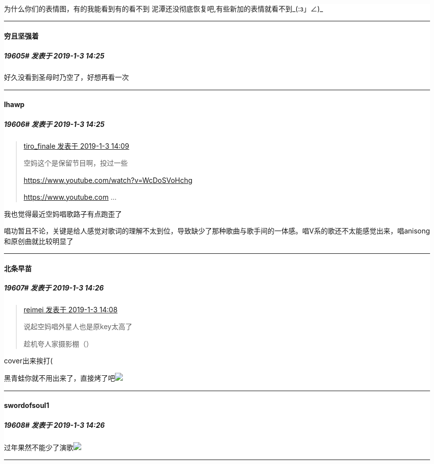 为什么你们的表情图，有的我能看到有的看不到</blockquote>
泥潭还没彻底恢复吧,有些新加的表情就看不到_(:з」∠)_


-----

####  穷且坚强着  
##### 19605#       发表于 2019-1-3 14:25


好久没看到圣母时乃空了，好想再看一次


-----

####  lhawp  
##### 19606#       发表于 2019-1-3 14:25


<blockquote><a href="httphttps://bbs.saraba1st.com/2b/forum.php?mod=redirect&amp;goto=findpost&amp;pid=42148149&amp;ptid=1749659" target="_blank">tiro_finale 发表于 2019-1-3 14:09</a>

空妈这个是保留节目啊，投过一些

https://www.youtube.com/watch?v=WcDoSVoHchg

https://www.youtube.com ...</blockquote>
我也觉得最近空妈唱歌路子有点跑歪了

唱功暂且不论，关键是给人感觉对歌词的理解不太到位，导致缺少了那种歌曲与歌手间的一体感。唱V系的歌还不太能感觉出来，唱anisong和原创曲就比较明显了


-----

####  北条早苗  
##### 19607#       发表于 2019-1-3 14:26


<blockquote><a href="httphttps://bbs.saraba1st.com/2b/forum.php?mod=redirect&amp;goto=findpost&amp;pid=42148143&amp;ptid=1749659" target="_blank">reimei 发表于 2019-1-3 14:08</a>

说起空妈唱外星人也是原key太高了


趁机夸人家摄影棚（）</blockquote>
cover出来挨打(

黑青蛙你就不用出来了，直接烤了吧<img src="https://static.saraba1st.com/image/smiley/face2017/065.png" referrerpolicy="no-referrer">


-----

####  swordofsoul1  
##### 19608#       发表于 2019-1-3 14:26


过年果然不能少了演歌<img src="https://static.saraba1st.com/image/smiley/face2017/037.png" referrerpolicy="no-referrer">


-----
